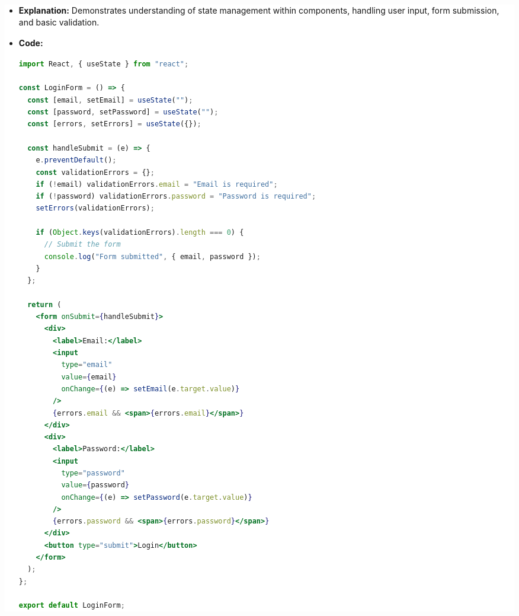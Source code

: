    - **Explanation:**
     Demonstrates understanding of state management within components, handling user input, form submission, and basic validation.

   - **Code:**

     ```jsx
     import React, { useState } from "react";

     const LoginForm = () => {
       const [email, setEmail] = useState("");
       const [password, setPassword] = useState("");
       const [errors, setErrors] = useState({});

       const handleSubmit = (e) => {
         e.preventDefault();
         const validationErrors = {};
         if (!email) validationErrors.email = "Email is required";
         if (!password) validationErrors.password = "Password is required";
         setErrors(validationErrors);

         if (Object.keys(validationErrors).length === 0) {
           // Submit the form
           console.log("Form submitted", { email, password });
         }
       };

       return (
         <form onSubmit={handleSubmit}>
           <div>
             <label>Email:</label>
             <input
               type="email"
               value={email}
               onChange={(e) => setEmail(e.target.value)}
             />
             {errors.email && <span>{errors.email}</span>}
           </div>
           <div>
             <label>Password:</label>
             <input
               type="password"
               value={password}
               onChange={(e) => setPassword(e.target.value)}
             />
             {errors.password && <span>{errors.password}</span>}
           </div>
           <button type="submit">Login</button>
         </form>
       );
     };

     export default LoginForm;
     ```
